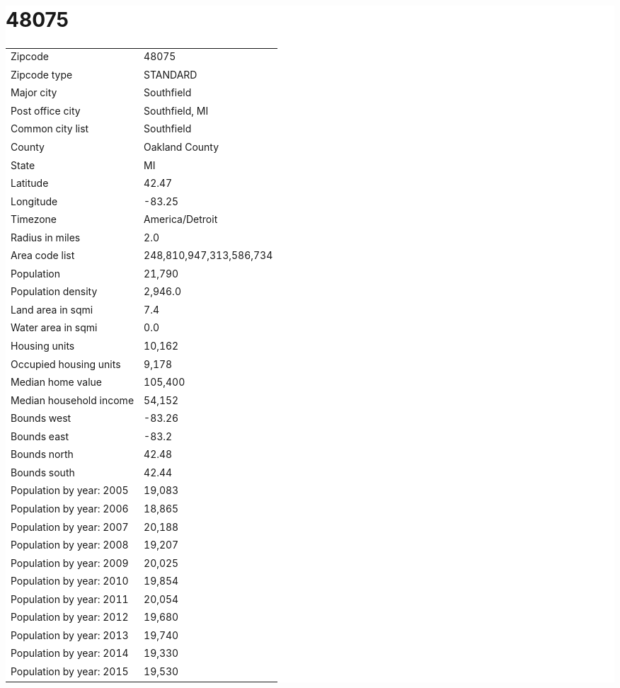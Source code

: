 48075
=====
|||
|--|--|
|Zipcode|48075|
|Zipcode type|STANDARD|
|Major city|Southfield|
|Post office city|Southfield, MI|
|Common city list|Southfield|
|County|Oakland County|
|State|MI|
|Latitude|42.47|
|Longitude|-83.25|
|Timezone|America/Detroit|
|Radius in miles|2.0|
|Area code list|248,810,947,313,586,734|
|Population|21,790|
|Population density|2,946.0|
|Land area in sqmi|7.4|
|Water area in sqmi|0.0|
|Housing units|10,162|
|Occupied housing units|9,178|
|Median home value|105,400|
|Median household income|54,152|
|Bounds west|-83.26|
|Bounds east|-83.2|
|Bounds north|42.48|
|Bounds south|42.44|
|Population by year: 2005|19,083|
|Population by year: 2006|18,865|
|Population by year: 2007|20,188|
|Population by year: 2008|19,207|
|Population by year: 2009|20,025|
|Population by year: 2010|19,854|
|Population by year: 2011|20,054|
|Population by year: 2012|19,680|
|Population by year: 2013|19,740|
|Population by year: 2014|19,330|
|Population by year: 2015|19,530|